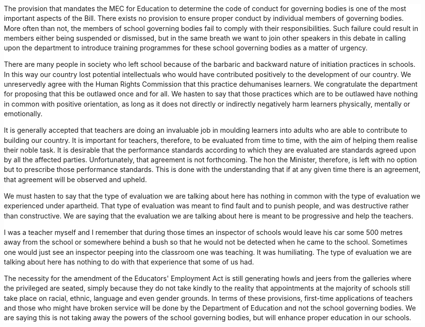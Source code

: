 The provision that mandates the MEC for Education to determine the  code  of
conduct for governing bodies is one of the most  important  aspects  of  the
Bill. There exists no provision  to  ensure  proper  conduct  by  individual
members of governing bodies. More often than  not,  the  members  of  school
governing bodies fail to comply with their  responsibilities.  Such  failure
could result in members either being suspended  or  dismissed,  but  in  the
same breath we want to join other speakers in this debate  in  calling  upon
the department to introduce training programmes for these  school  governing
bodies as a matter of urgency.

There are many people in society who left school  because  of  the  barbaric
and backward nature of initiation practices in  schools.  In  this  way  our
country lost potential intellectuals who would have  contributed  positively
to the development of our country. We  unreservedly  agree  with  the  Human
Rights Commission that this practice dehumanises learners.  We  congratulate
the department for proposing that this be outlawed  once  and  for  all.  We
hasten to say that those practices which are to be outlawed have nothing  in
common with positive orientation,  as  long  as  it  does  not  directly  or
indirectly negatively harm learners physically, mentally or emotionally.

It is generally accepted that  teachers  are  doing  an  invaluable  job  in
moulding learners into adults who are able to  contribute  to  building  our
country. It is important for teachers, therefore, to be evaluated from  time
to time, with the aim of helping  them  realise  their  noble  task.  It  is
desirable that  the  performance  standards  according  to  which  they  are
evaluated  are  standards  agreed  upon  by  all   the   affected   parties.
Unfortunately, that agreement is not  forthcoming.  The  hon  the  Minister,
therefore, is left  with  no  option  but  to  prescribe  those  performance
standards. This is done with the understanding that if  at  any  given  time
there is an agreement, that agreement will be observed and upheld.

We must hasten to say that the type of evaluation we are talking about  here
has nothing in common with the  type  of  evaluation  we  experienced  under
apartheid. That type of evaluation was meant to find  fault  and  to  punish
people, and was destructive rather than constructive.  We  are  saying  that
the evaluation we are talking about here is  meant  to  be  progressive  and
help the teachers.

I was a teacher myself and I remember that during those times  an  inspector
of schools would leave his car some 500  metres  away  from  the  school  or
somewhere behind a bush so that he would not be detected  when  he  came  to
the school. Sometimes one would just  see  an  inspector  peeping  into  the
classroom one was teaching. It was humiliating. The type  of  evaluation  we
are talking about here has nothing to do with that experience that  some  of
us had.

The necessity for the amendment of the Educators' Employment  Act  is  still
generating howls and jeers from  the  galleries  where  the  privileged  are
seated, simply  because  they  do  not  take  kindly  to  the  reality  that
appointments at the majority of schools still take place on racial,  ethnic,
language and even gender grounds. In terms of these  provisions,  first-time
applications of teachers and those who might have  broken  service  will  be
done by the Department of Education and not the school governing bodies.  We
are saying this is not taking  away  the  powers  of  the  school  governing
bodies, but will enhance proper education in our schools.
